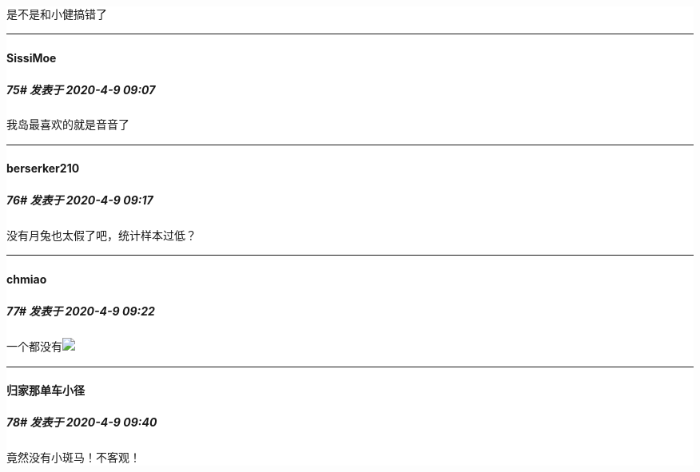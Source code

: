 是不是和小健搞错了







*****

####  SissiMoe  
##### 75#       发表于 2020-4-9 09:07




我岛最喜欢的就是音音了 







*****

####  berserker210  
##### 76#       发表于 2020-4-9 09:17




没有月兔也太假了吧，统计样本过低？







*****

####  chmiao  
##### 77#       发表于 2020-4-9 09:22




一个都没有<img src="https://static.saraba1st.com/image/smiley/face2017/069.png" referrerpolicy="no-referrer">







*****

####  归家那单车小径  
##### 78#       发表于 2020-4-9 09:40




竟然没有小斑马！不客观！





